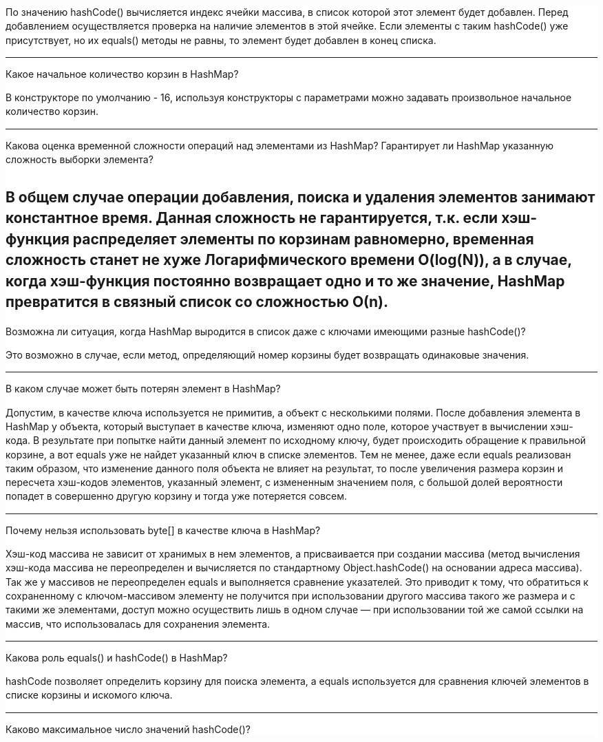 По значению hashCode() вычисляется индекс ячейки массива, в список которой этот элемент будет добавлен. Перед добавлением осуществляется проверка на наличие элементов в этой ячейке. Если элементы с таким hashCode() уже присутствует, но их equals() методы не равны, то элемент будет добавлен в конец списка.

--------------------------------------------------------------------------------------------------------------------
Какое начальное количество корзин в HashMap?

В конструкторе по умолчанию - 16, используя конструкторы с параметрами можно задавать произвольное начальное количество корзин.

--------------------------------------------------------------------------------------------------------------------
Какова оценка временной сложности операций над элементами из HashMap? Гарантирует ли HashMap указанную сложность выборки элемента?

В общем случае операции добавления, поиска и удаления элементов занимают константное время.
Данная сложность не гарантируется, т.к. если хэш-функция распределяет элементы по корзинам равномерно, временная сложность станет не хуже Логарифмического времени O(log(N)), а в случае, когда хэш-функция постоянно возвращает одно и то же значение, HashMap превратится в связный список со сложностью О(n).
--------------------------------------------------------------------------------------------------------------------
Возможна ли ситуация, когда HashMap выродится в список даже с ключами имеющими разные hashCode()?

Это возможно в случае, если метод, определяющий номер корзины будет возвращать одинаковые значения.

--------------------------------------------------------------------------------------------------------------------
В каком случае может быть потерян элемент в HashMap?

Допустим, в качестве ключа используется не примитив, а объект с несколькими полями. После добавления элемента в HashMap у объекта, который выступает в качестве ключа, изменяют одно поле, которое участвует в вычислении хэш-кода. В результате при попытке найти данный элемент по исходному ключу, будет происходить обращение к правильной корзине, а вот equals уже не найдет указанный ключ в списке элементов. Тем не менее, даже если equals реализован таким образом, что изменение данного поля объекта не влияет на результат, то после увеличения размера корзин и пересчета хэш-кодов элементов, указанный элемент, с измененным значением поля, с большой долей вероятности попадет в совершенно другую корзину и тогда уже потеряется совсем.

--------------------------------------------------------------------------------------------------------------------
Почему нельзя использовать byte[] в качестве ключа в HashMap?

Хэш-код массива не зависит от хранимых в нем элементов, а присваивается при создании массива (метод вычисления хэш-кода массива не переопределен и вычисляется по стандартному Object.hashCode() на основании адреса массива). Так же у массивов не переопределен equals и выполняется сравнение указателей. Это приводит к тому, что обратиться к сохраненному с ключом-массивом элементу не получится при использовании другого массива такого же размера и с такими же элементами, доступ можно осуществить лишь в одном случае — при использовании той же самой ссылки на массив, что использовалась для сохранения элемента.

--------------------------------------------------------------------------------------------------------------------
Какова роль equals() и hashCode() в HashMap?

hashCode позволяет определить корзину для поиска элемента, а equals используется для сравнения ключей элементов в списке корзины и искомого ключа.

--------------------------------------------------------------------------------------------------------------------
Каково максимальное число значений hashCode()?

